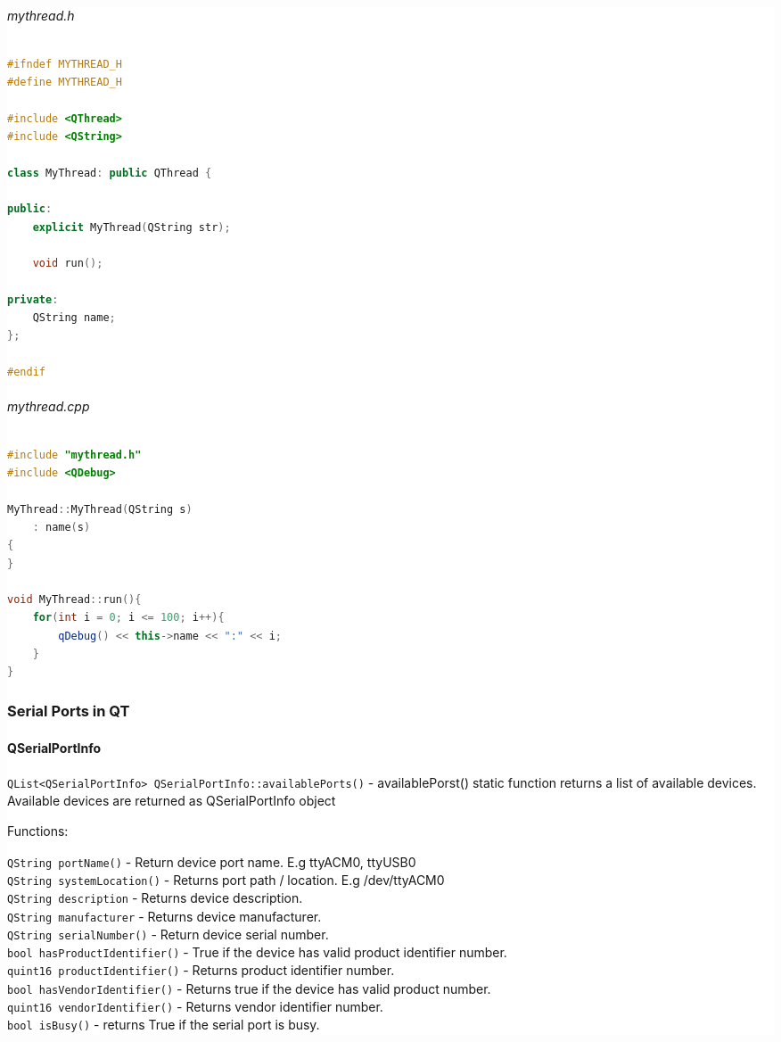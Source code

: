 ###### mythread.h ######
```c++
#ifndef MYTHREAD_H
#define MYTHREAD_H

#include <QThread>
#include <QString>

class MyThread: public QThread {

public:
    explicit MyThread(QString str);

    void run();

private:
    QString name;
};

#endif
```

###### mythread.cpp ######
```c++
#include "mythread.h"
#include <QDebug>

MyThread::MyThread(QString s)
    : name(s)
{
}

void MyThread::run(){
    for(int i = 0; i <= 100; i++){
        qDebug() << this->name << ":" << i;
    }
}
```

### Serial Ports in QT ###

#### QSerialPortInfo ####

`QList<QSerialPortInfo> QSerialPortInfo::availablePorts()` - availablePorst() static function returns a list of
available devices. Available devices are returned as QSerialPortInfo object 										</br>

Functions:

`QString portName()` - Return device port name. E.g ttyACM0, ttyUSB0 												</br>
`QString systemLocation()` - Returns port path / location. E.g /dev/ttyACM0 										</br>
`QString description` - Returns device description. 																</br>
`QString manufacturer` - Returns device manufacturer.																</br>
`QString serialNumber()` - Return device serial number.																</br>
`bool hasProductIdentifier()` - True if the device has valid product identifier number.								</br>
`quint16 productIdentifier()` - Returns product identifier number.													</br>
`bool hasVendorIdentifier()` - Returns true if the device has valid product number.									</br>
`quint16 vendorIdentifier()` - Returns vendor identifier number.													</br>
`bool isBusy()` - returns True if the serial port is busy.															</br>
